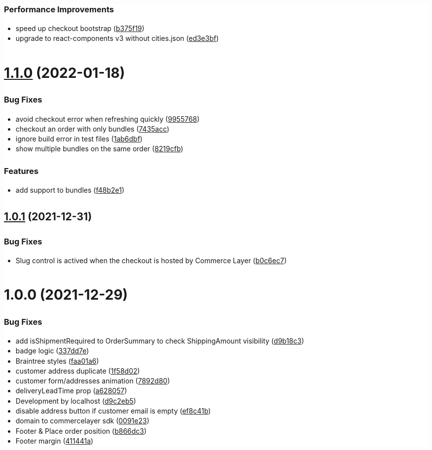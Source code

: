 ### Performance Improvements

- speed up checkout bootstrap ([b375f19](https://github.com/commercelayer/mfe-checkout/commit/b375f19687598e7ab9bca42799003f8b57b10f4f))
- upgrade to react-components v3 without cities.json ([ed3e3bf](https://github.com/commercelayer/mfe-checkout/commit/ed3e3bf4f009a44f46f89747fd0889129138d754))

# [1.1.0](https://github.com/commercelayer/mfe-checkout/compare/v1.0.1...v1.1.0) (2022-01-18)

### Bug Fixes

- avoid checkout error when refreshing quickly ([9955768](https://github.com/commercelayer/mfe-checkout/commit/9955768b75f4d54a88b30465fc0724cdc99b59cc))
- checkout an order with only bundles ([7435acc](https://github.com/commercelayer/mfe-checkout/commit/7435acc11102d6235d20242c58a42482c51cc243))
- ignore build error in test files ([1ab6dbf](https://github.com/commercelayer/mfe-checkout/commit/1ab6dbf6fee77ee3f18aaa0cea9103bfcc234b43))
- show multiple bundles on the same order ([8219cfb](https://github.com/commercelayer/mfe-checkout/commit/8219cfb30c2990bc2b225c2c65134f19f53a87a1))

### Features

- add support to bundles ([f48b2e1](https://github.com/commercelayer/mfe-checkout/commit/f48b2e12285fc066f3c0f897fd6cdacd9a2ccdf4))

## [1.0.1](https://github.com/commercelayer/mfe-checkout/compare/v1.0.0...v1.0.1) (2021-12-31)

### Bug Fixes

- Slug control is actived when the checkout is hosted by Commerce Layer ([b0c6ec7](https://github.com/commercelayer/mfe-checkout/commit/b0c6ec789ddcd130bd7c65ad56a70d401a6aa048))

# 1.0.0 (2021-12-29)

### Bug Fixes

- add isShipmentRequired to OrderSummary to check ShippingAmount visibility ([d9b18c3](https://github.com/commercelayer/mfe-checkout/commit/d9b18c32b537a21e132b035612788a981ebc9726))
- badge logic ([337dd7e](https://github.com/commercelayer/mfe-checkout/commit/337dd7ed34b9455be8c2380431d3ea990214d66e))
- Braintree styles ([faa01a6](https://github.com/commercelayer/mfe-checkout/commit/faa01a6512cf14a9036891973e0e2b35680c3671))
- customer address duplicate ([1f58d02](https://github.com/commercelayer/mfe-checkout/commit/1f58d02efa43fa8b10f74fc7612e2dac49ccc0b2))
- customer form/addresses animation ([7892d80](https://github.com/commercelayer/mfe-checkout/commit/7892d809f9568b0b0193547d91c4001f25946799))
- deliveryLeadTime prop ([a628057](https://github.com/commercelayer/mfe-checkout/commit/a628057a8ea7b52289b63ff2533c9ed7b140791e))
- Development by localhost ([d9c2eb5](https://github.com/commercelayer/mfe-checkout/commit/d9c2eb57a7c51d88c996531077c9dd7279ff22c8))
- disable address button if customer email is empty ([ef8c41b](https://github.com/commercelayer/mfe-checkout/commit/ef8c41b2cd5a870d7c7cd0a76d093851e7356b3f))
- domain to commercelayer sdk ([0091e23](https://github.com/commercelayer/mfe-checkout/commit/0091e231fa51a86bd081eca9c5550cde8463a4e9))
- Footer & Place order position ([b866dc3](https://github.com/commercelayer/mfe-checkout/commit/b866dc3ed6ba65b099896199bd2ac037dff52c7e))
- Footer margin ([411441a](https://github.com/commercelayer/mfe-checkout/commit/411441a93024561c2925cb477ba0b53717615f24))